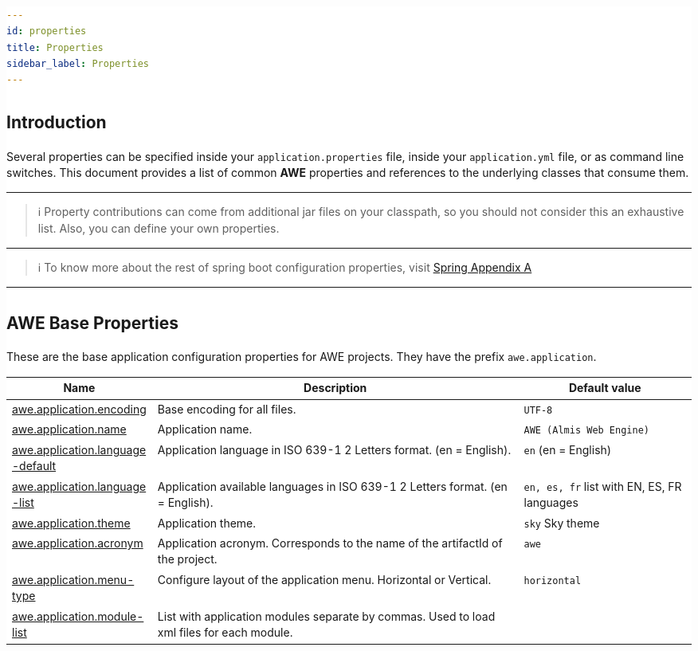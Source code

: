 ```yaml
---
id: properties
title: Properties
sidebar_label: Properties
---
```


## Introduction

Several properties can be specified inside your `application.properties` file, inside your `application.yml` file, or as command line switches.
This document provides a list of common **AWE** properties and references to the underlying classes that consume them.

---

> :information_source: Property contributions can come from additional jar files on your classpath, so you should not consider this an exhaustive list. Also, you can define your own properties.

---

> :information_source: To know more about the rest of spring boot configuration properties, visit [Spring Appendix A](https://docs.spring.io/spring-boot/docs/current/reference/html/application-properties.html)

---

## AWE Base Properties

These are the base application configuration properties for AWE projects. They have the prefix `awe.application`.

| Name                                                                                                                                                                        | Description                                                                                                                    | Default value                                                                                                                                                                           |
|-----------------------------------------------------------------------------------------------------------------------------------------------------------------------------|--------------------------------------------------------------------------------------------------------------------------------|-----------------------------------------------------------------------------------------------------------------------------------------------------------------------------------------|
| <a name="awe.application.encoding"></a> [awe.application.encoding](#awe.application.encoding)                                                                                  | Base encoding for all files.                                                                                                   | `UTF-8`                                                                                                                                                                                 |
| <a name="awe.application.name"></a> [awe.application.name](#awe.application.name)                                                                                              | Application name.                                                                                                              | `AWE (Almis Web Engine)`                                                                                                                                                                |
| <a name="awe.application.language-default"></a> [awe.application.language-default](#awe.application.language-default)                                                          | Application language in ISO 639-1 2 Letters format. (en = English).                                                            | `en` (en = English)                                                                                                                                                                     |
| <a name="awe.application.language-list"></a> [awe.application.language-list](#awe.application.language-list)                                                                   | Application available languages in ISO 639-1 2 Letters format. (en = English).                                                 | `en, es, fr` list with EN, ES, FR languages                                                                                                                                             |
| <a name="awe.application.theme"></a> [awe.application.theme](#awe.application.theme)                                                                                           | Application theme.                                                                                                             | `sky` Sky theme                                                                                                                                                                         |
| <a name="awe.application.acronym"></a> [awe.application.acronym](#awe.application.acronym)                                                                                     | Application acronym. Corresponds to the name of the artifactId of the project.                                                 | `awe`                                                                                                                                                                                   |
| <a name="awe.application.menu-type"></a> [awe.application.menu-type](#awe.application.menu-type)                                                                               | Configure layout of the application menu. Horizontal or Vertical.                                                              | `horizontal`                                                                                                                                                                            |
| <a name="awe.application.module-list"></a> [awe.application.module-list](#awe.application.module-list)                                                                         | List with application modules separate by commas. Used to load xml files for each module.                                      |                                                                                                                                                                                         |